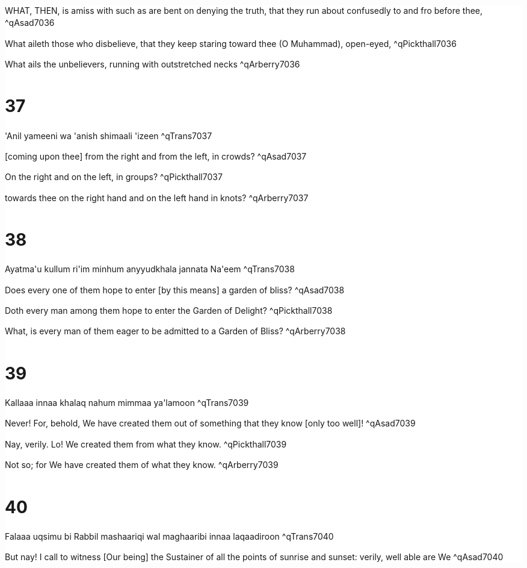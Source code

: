 
WHAT, THEN, is amiss with such as are bent on denying the truth, that they run about confusedly to and fro before thee, ^qAsad7036


What aileth those who disbelieve, that they keep staring toward thee (O Muhammad), open-eyed, ^qPickthall7036


What ails the unbelievers, running with outstretched necks ^qArberry7036

# 37

'Anil yameeni wa 'anish shimaali 'izeen ^qTrans7037


[coming upon thee] from the right and from the left, in crowds? ^qAsad7037


On the right and on the left, in groups? ^qPickthall7037


towards thee on the right hand and on the left hand in knots? ^qArberry7037

# 38

Ayatma'u kullum ri'im minhum anyyudkhala jannata Na'eem ^qTrans7038


Does every one of them hope to enter [by this means] a garden of bliss? ^qAsad7038


Doth every man among them hope to enter the Garden of Delight? ^qPickthall7038


What, is every man of them eager to be admitted to a Garden of Bliss? ^qArberry7038

# 39

Kallaaa innaa khalaq nahum mimmaa ya'lamoon ^qTrans7039


Never! For, behold, We have created them out of something that they know [only too well]! ^qAsad7039


Nay, verily. Lo! We created them from what they know. ^qPickthall7039


Not so; for We have created them of what they know. ^qArberry7039

# 40

Falaaa uqsimu bi Rabbil mashaariqi wal maghaaribi innaa laqaadiroon ^qTrans7040


But nay! I call to witness [Our being] the Sustainer of all the points of sunrise and sunset: verily, well able are We ^qAsad7040

